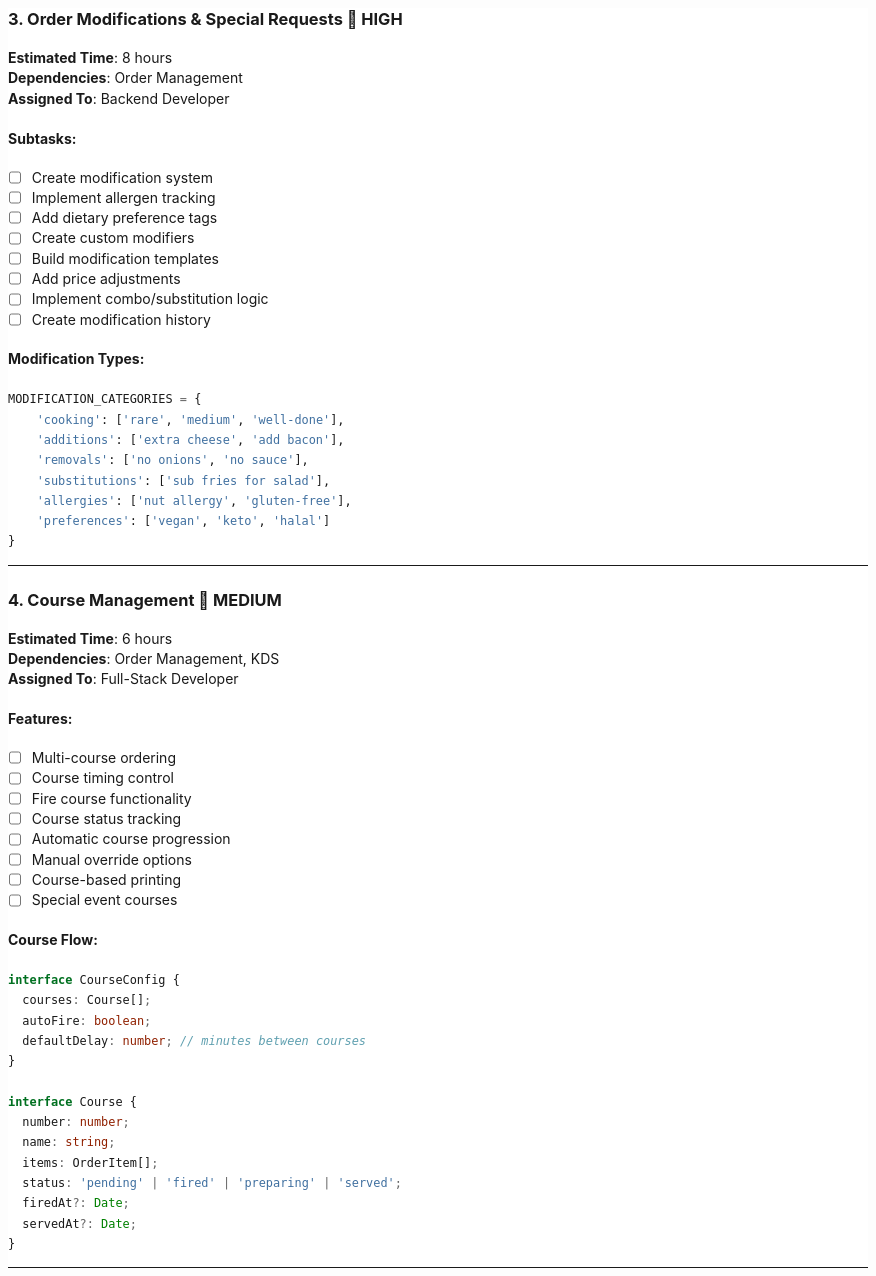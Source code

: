 
### 3. Order Modifications & Special Requests 📝 HIGH
**Estimated Time**: 8 hours  
**Dependencies**: Order Management  
**Assigned To**: Backend Developer

#### Subtasks:
- [ ] Create modification system
- [ ] Implement allergen tracking
- [ ] Add dietary preference tags
- [ ] Create custom modifiers
- [ ] Build modification templates
- [ ] Add price adjustments
- [ ] Implement combo/substitution logic
- [ ] Create modification history

#### Modification Types:
```python
MODIFICATION_CATEGORIES = {
    'cooking': ['rare', 'medium', 'well-done'],
    'additions': ['extra cheese', 'add bacon'],
    'removals': ['no onions', 'no sauce'],
    'substitutions': ['sub fries for salad'],
    'allergies': ['nut allergy', 'gluten-free'],
    'preferences': ['vegan', 'keto', 'halal']
}
```

---

### 4. Course Management 🍴 MEDIUM
**Estimated Time**: 6 hours  
**Dependencies**: Order Management, KDS  
**Assigned To**: Full-Stack Developer

#### Features:
- [ ] Multi-course ordering
- [ ] Course timing control
- [ ] Fire course functionality
- [ ] Course status tracking
- [ ] Automatic course progression
- [ ] Manual override options
- [ ] Course-based printing
- [ ] Special event courses

#### Course Flow:
```typescript
interface CourseConfig {
  courses: Course[];
  autoFire: boolean;
  defaultDelay: number; // minutes between courses
}

interface Course {
  number: number;
  name: string;
  items: OrderItem[];
  status: 'pending' | 'fired' | 'preparing' | 'served';
  firedAt?: Date;
  servedAt?: Date;
}
```

---